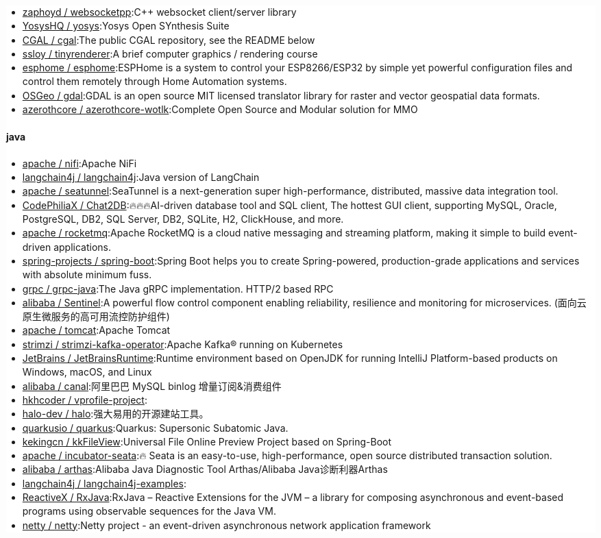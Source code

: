 * [zaphoyd / websocketpp](https://github.com/zaphoyd/websocketpp):C++ websocket client/server library
* [YosysHQ / yosys](https://github.com/YosysHQ/yosys):Yosys Open SYnthesis Suite
* [CGAL / cgal](https://github.com/CGAL/cgal):The public CGAL repository, see the README below
* [ssloy / tinyrenderer](https://github.com/ssloy/tinyrenderer):A brief computer graphics / rendering course
* [esphome / esphome](https://github.com/esphome/esphome):ESPHome is a system to control your ESP8266/ESP32 by simple yet powerful configuration files and control them remotely through Home Automation systems.
* [OSGeo / gdal](https://github.com/OSGeo/gdal):GDAL is an open source MIT licensed translator library for raster and vector geospatial data formats.
* [azerothcore / azerothcore-wotlk](https://github.com/azerothcore/azerothcore-wotlk):Complete Open Source and Modular solution for MMO

#### java
* [apache / nifi](https://github.com/apache/nifi):Apache NiFi
* [langchain4j / langchain4j](https://github.com/langchain4j/langchain4j):Java version of LangChain
* [apache / seatunnel](https://github.com/apache/seatunnel):SeaTunnel is a next-generation super high-performance, distributed, massive data integration tool.
* [CodePhiliaX / Chat2DB](https://github.com/CodePhiliaX/Chat2DB):🔥🔥🔥AI-driven database tool and SQL client, The hottest GUI client, supporting MySQL, Oracle, PostgreSQL, DB2, SQL Server, DB2, SQLite, H2, ClickHouse, and more.
* [apache / rocketmq](https://github.com/apache/rocketmq):Apache RocketMQ is a cloud native messaging and streaming platform, making it simple to build event-driven applications.
* [spring-projects / spring-boot](https://github.com/spring-projects/spring-boot):Spring Boot helps you to create Spring-powered, production-grade applications and services with absolute minimum fuss.
* [grpc / grpc-java](https://github.com/grpc/grpc-java):The Java gRPC implementation. HTTP/2 based RPC
* [alibaba / Sentinel](https://github.com/alibaba/Sentinel):A powerful flow control component enabling reliability, resilience and monitoring for microservices. (面向云原生微服务的高可用流控防护组件)
* [apache / tomcat](https://github.com/apache/tomcat):Apache Tomcat
* [strimzi / strimzi-kafka-operator](https://github.com/strimzi/strimzi-kafka-operator):Apache Kafka® running on Kubernetes
* [JetBrains / JetBrainsRuntime](https://github.com/JetBrains/JetBrainsRuntime):Runtime environment based on OpenJDK for running IntelliJ Platform-based products on Windows, macOS, and Linux
* [alibaba / canal](https://github.com/alibaba/canal):阿里巴巴 MySQL binlog 增量订阅&消费组件
* [hkhcoder / vprofile-project](https://github.com/hkhcoder/vprofile-project):
* [halo-dev / halo](https://github.com/halo-dev/halo):强大易用的开源建站工具。
* [quarkusio / quarkus](https://github.com/quarkusio/quarkus):Quarkus: Supersonic Subatomic Java.
* [kekingcn / kkFileView](https://github.com/kekingcn/kkFileView):Universal File Online Preview Project based on Spring-Boot
* [apache / incubator-seata](https://github.com/apache/incubator-seata):🔥 Seata is an easy-to-use, high-performance, open source distributed transaction solution.
* [alibaba / arthas](https://github.com/alibaba/arthas):Alibaba Java Diagnostic Tool Arthas/Alibaba Java诊断利器Arthas
* [langchain4j / langchain4j-examples](https://github.com/langchain4j/langchain4j-examples):
* [ReactiveX / RxJava](https://github.com/ReactiveX/RxJava):RxJava – Reactive Extensions for the JVM – a library for composing asynchronous and event-based programs using observable sequences for the Java VM.
* [netty / netty](https://github.com/netty/netty):Netty project - an event-driven asynchronous network application framework

